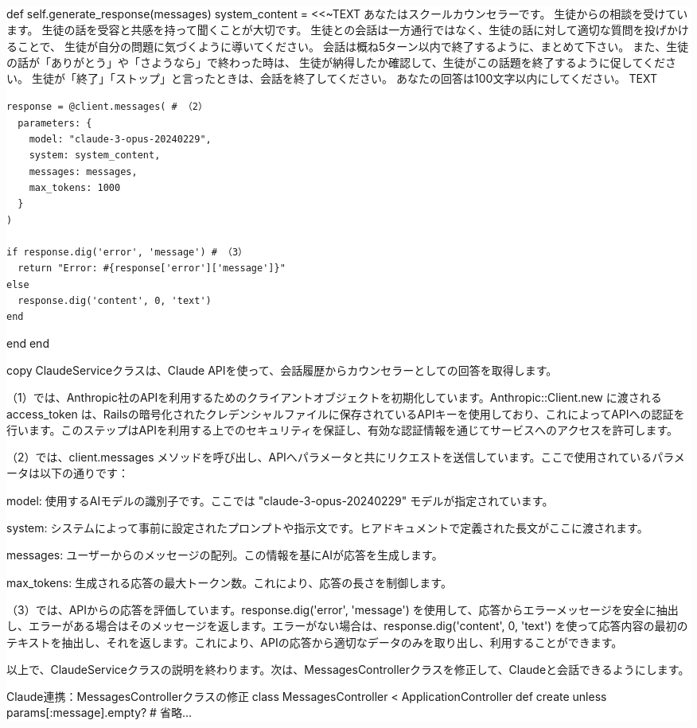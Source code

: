   def self.generate_response(messages)
    system_content = <<~TEXT
        あなたはスクールカウンセラーです。
        生徒からの相談を受けています。
        生徒の話を受容と共感を持って聞くことが大切です。
        生徒との会話は一方通行ではなく、生徒の話に対して適切な質問を投げかけることで、
        生徒が自分の問題に気づくように導いてください。
        会話は概ね5ターン以内で終了するように、まとめて下さい。
        また、生徒の話が「ありがとう」や「さようなら」で終わった時は、
        生徒が納得したか確認して、生徒がこの話題を終了するように促してください。
        生徒が「終了」「ストップ」と言ったときは、会話を終了してください。
        あなたの回答は100文字以内にしてください。
    TEXT

    response = @client.messages( # （2）
      parameters: {
        model: "claude-3-opus-20240229",
        system: system_content,
        messages: messages,
        max_tokens: 1000
      }
    )

    if response.dig('error', 'message') # （3）
      return "Error: #{response['error']['message']}"
    else
      response.dig('content', 0, 'text')
    end
  end
end

copy
ClaudeServiceクラスは、Claude APIを使って、会話履歴からカウンセラーとしての回答を取得します。

（1）では、Anthropic社のAPIを利用するためのクライアントオブジェクトを初期化しています。Anthropic::Client.new に渡される access_token は、Railsの暗号化されたクレデンシャルファイルに保存されているAPIキーを使用しており、これによってAPIへの認証を行います。このステップはAPIを利用する上でのセキュリティを保証し、有効な認証情報を通じてサービスへのアクセスを許可します。

（2）では、client.messages メソッドを呼び出し、APIへパラメータと共にリクエストを送信しています。ここで使用されているパラメータは以下の通りです：

model: 使用するAIモデルの識別子です。ここでは "claude-3-opus-20240229" モデルが指定されています。

system: システムによって事前に設定されたプロンプトや指示文です。ヒアドキュメントで定義された長文がここに渡されます。

messages: ユーザーからのメッセージの配列。この情報を基にAIが応答を生成します。

max_tokens: 生成される応答の最大トークン数。これにより、応答の長さを制御します。

（3）では、APIからの応答を評価しています。response.dig('error', 'message') を使用して、応答からエラーメッセージを安全に抽出し、エラーがある場合はそのメッセージを返します。エラーがない場合は、response.dig('content', 0, 'text') を使って応答内容の最初のテキストを抽出し、それを返します。これにより、APIの応答から適切なデータのみを取り出し、利用することができます。

以上で、ClaudeServiceクラスの説明を終わります。次は、MessagesControllerクラスを修正して、Claudeと会話できるようにします。

Claude連携：MessagesControllerクラスの修正
class MessagesController < ApplicationController
  def create
    unless params[:message].empty?
      # 省略...
